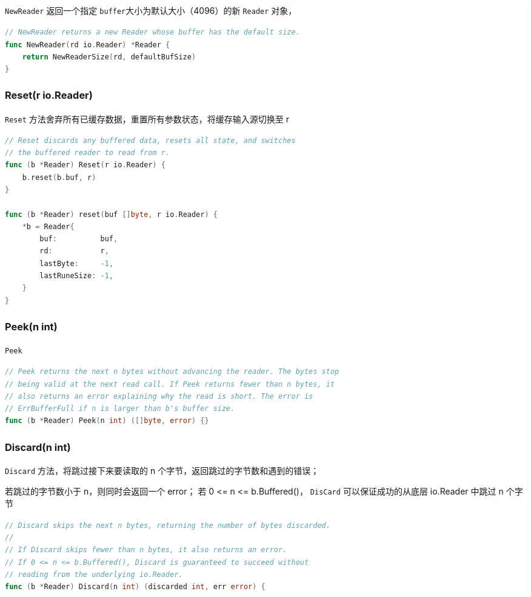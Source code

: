 `NewReader` 返回一个指定 `buffer`大小为默认大小（4096）的新 `Reader` 对象，

```go
// NewReader returns a new Reader whose buffer has the default size.
func NewReader(rd io.Reader) *Reader {
	return NewReaderSize(rd, defaultBufSize)
}
```


### Reset(r io.Reader)

`Reset` 方法舍弃所有已缓存数据，重置所有参数状态，将缓存输入源切换至 r


```go
// Reset discards any buffered data, resets all state, and switches
// the buffered reader to read from r.
func (b *Reader) Reset(r io.Reader) {
	b.reset(b.buf, r)
}

func (b *Reader) reset(buf []byte, r io.Reader) {
	*b = Reader{
		buf:          buf,
		rd:           r,
		lastByte:     -1,
		lastRuneSize: -1,
	}
}
```

### Peek(n int)

`Peek`

```go
// Peek returns the next n bytes without advancing the reader. The bytes stop
// being valid at the next read call. If Peek returns fewer than n bytes, it
// also returns an error explaining why the read is short. The error is
// ErrBufferFull if n is larger than b's buffer size.
func (b *Reader) Peek(n int) ([]byte, error) {}
```

### Discard(n int) 

`Discard` 方法，将跳过接下来要读取的 n 个字节，返回跳过的字节数和遇到的错误；

若跳过的字节数小于 n，则同时会返回一个 error；
若 0 <= n <= b.Buffered()， `DisCard` 可以保证成功的从底层 io.Reader 中跳过 n 个字节


```go
// Discard skips the next n bytes, returning the number of bytes discarded.
//
// If Discard skips fewer than n bytes, it also returns an error.
// If 0 <= n <= b.Buffered(), Discard is guaranteed to succeed without
// reading from the underlying io.Reader.
func (b *Reader) Discard(n int) (discarded int, err error) {
```
